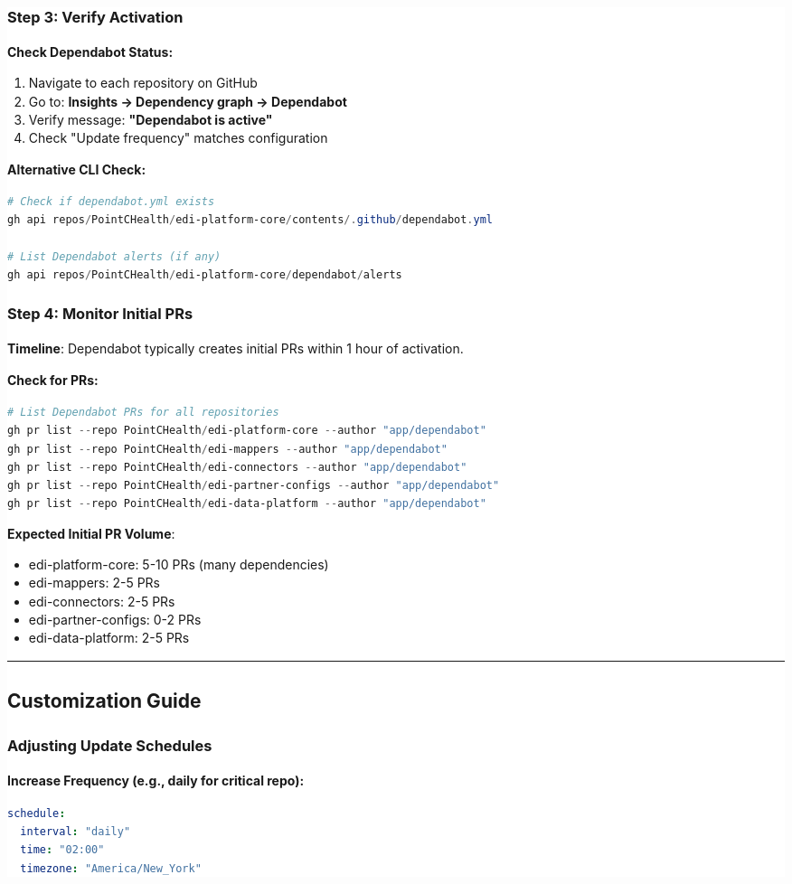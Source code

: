 ### Step 3: Verify Activation

**Check Dependabot Status:**

1. Navigate to each repository on GitHub
2. Go to: **Insights → Dependency graph → Dependabot**
3. Verify message: **"Dependabot is active"**
4. Check "Update frequency" matches configuration

**Alternative CLI Check:**

```powershell
# Check if dependabot.yml exists
gh api repos/PointCHealth/edi-platform-core/contents/.github/dependabot.yml

# List Dependabot alerts (if any)
gh api repos/PointCHealth/edi-platform-core/dependabot/alerts
```

### Step 4: Monitor Initial PRs

**Timeline**: Dependabot typically creates initial PRs within 1 hour of activation.

**Check for PRs:**

```powershell
# List Dependabot PRs for all repositories
gh pr list --repo PointCHealth/edi-platform-core --author "app/dependabot"
gh pr list --repo PointCHealth/edi-mappers --author "app/dependabot"
gh pr list --repo PointCHealth/edi-connectors --author "app/dependabot"
gh pr list --repo PointCHealth/edi-partner-configs --author "app/dependabot"
gh pr list --repo PointCHealth/edi-data-platform --author "app/dependabot"
```

**Expected Initial PR Volume**:
- edi-platform-core: 5-10 PRs (many dependencies)
- edi-mappers: 2-5 PRs
- edi-connectors: 2-5 PRs
- edi-partner-configs: 0-2 PRs
- edi-data-platform: 2-5 PRs

---

## Customization Guide

### Adjusting Update Schedules

**Increase Frequency (e.g., daily for critical repo):**

```yaml
schedule:
  interval: "daily"
  time: "02:00"
  timezone: "America/New_York"
```
